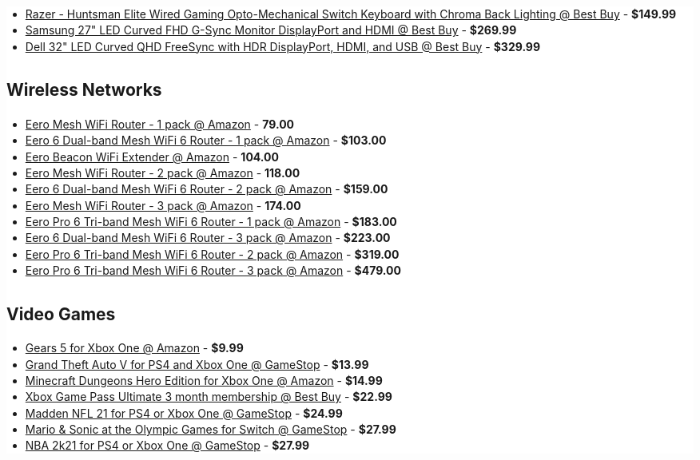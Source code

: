 * [Razer - Huntsman Elite Wired Gaming Opto-Mechanical Switch Keyboard with Chroma Back Lighting @ Best Buy](https://bit.ly/3pXwhc5) - **$149.99**
* [Samsung 27" LED Curved FHD G-Sync Monitor DisplayPort and HDMI @ Best Buy](https://bit.ly/39fWi0q) - **$269.99**
* [Dell 32" LED Curved QHD FreeSync with HDR DisplayPort, HDMI, and USB @ Best Buy](https://bit.ly/2UXdQpP) - **$329.99**

## Wireless Networks
- [Eero Mesh WiFi Router - 1 pack @ Amazon](https://www.amazon.com/Introducing-Amazon-eero-mesh-router/dp/B07WGJ8ZD3/ref=as_li_ss_tl?dchild=1&keywords=Eero+Pro+6&qid=1606148862&s=amazon-devices&sr=1-12&linkCode=ll1&tag=thepighero-20&linkId=ac444b535cdd0797494c437ff5298339&language=en_US) - **79.00**
- [Eero 6 Dual-band Mesh WiFi 6 Router - 1 pack @ Amazon](https://www.amazon.com/Staging-Product-Not-Retail-Sale/dp/B085VM9ZDD/ref=as_li_ss_tl?dchild=1&keywords=Eero+Pro+6&qid=1606148862&s=amazon-devices&sr=1-5&th=1&linkCode=ll1&tag=thepighero-20&linkId=5d381f204295912143396ba50135e543&language=en_US) - **$103.00**
- [Eero Beacon WiFi Extender @ Amazon](https://www.amazon.com/eero-Advanced-Wireless-Nightlight-Networks/dp/B077CDGS9S/ref=as_li_ss_tl?dchild=1&keywords=Eero+Pro+6&qid=1606148862&s=amazon-devices&sr=1-8&linkCode=ll1&tag=thepighero-20&linkId=83967fc1b84165471cb47d00e5ca10b2&language=en_US) - **104.00**
- [Eero Mesh WiFi Router - 2 pack @ Amazon](https://www.amazon.com/Introducing-Amazon-eero-mesh-router/dp/B08B2M8LKG/ref=as_li_ss_tl?dchild=1&keywords=Eero+Pro+6&qid=1606148862&s=amazon-devices&sr=1-12&th=1&linkCode=ll1&tag=thepighero-20&linkId=8adec47b5d51d6891a8e4d41c11a3322&language=en_US) - **118.00**
- [Eero 6 Dual-band Mesh WiFi 6 Router - 2 pack @ Amazon](https://www.amazon.com/Staging-Product-Not-Retail-Sale/dp/B085WS7H6K/ref=as_li_ss_tl?dchild=1&keywords=Eero+Pro+6&qid=1606148862&s=amazon-devices&sr=1-5&linkCode=ll1&tag=thepighero-20&linkId=b0402e5c820aa6a1074a62d37d7a26e6&language=en_US) - **$159.00**
- [Eero Mesh WiFi Router - 3 pack @ Amazon](https://www.amazon.com/Introducing-eero-mesh-WiFi-system-3-pack-/dp/B07WMLPSRL/ref=as_li_ss_tl?dchild=1&keywords=Eero+Pro+6&qid=1606148862&s=amazon-devices&sr=1-11&linkCode=ll1&tag=thepighero-20&linkId=4d15816e95dc3089d72fb310eb3d5ab2&language=en_US) - **174.00**
- [Eero Pro 6 Tri-band Mesh WiFi 6 Router - 1 pack @ Amazon](https://www.amazon.com/Eero-Pro-6-Router/dp/B085VNCZHL/ref=as_li_ss_tl?dchild=1&keywords=Eero+Pro+6&qid=1606148862&s=amazon-devices&sr=1-1&linkCode=ll1&tag=thepighero-20&linkId=e2efeae1d0aba5666089c4805f8d09da&language=en_US) - **$183.00**
- [Eero 6 Dual-band Mesh WiFi 6 Router - 3 pack @ Amazon](https://www.amazon.com/Amazon-eero-6-3-pack/dp/B085WSCTS4/ref=as_li_ss_tl?dchild=1&keywords=Eero+Pro+6&qid=1606149506&sr=8-3&linkCode=ll1&tag=thepighero-20&linkId=9600ee77048c11e72386562e0690e2ce&language=en_US) - **$223.00**
- [Eero Pro 6 Tri-band Mesh WiFi 6 Router - 2 pack @ Amazon](https://www.amazon.com/Eero-Pro-6-Router/dp/B085VNCZHL/ref=as_li_ss_tl?dchild=1&keywords=Eero+Pro+6&qid=1606148862&s=amazon-devices&sr=1-1&linkCode=ll1&tag=thepighero-20&linkId=59d4b41f78c31cb87a33cbd401de84f0&language=en_US) - **$319.00**
- [Eero Pro 6 Tri-band Mesh WiFi 6 Router - 3 pack @ Amazon](https://www.amazon.com/Amazon-eero-pro-6-3-pack/dp/B085VNCZHZ/ref=as_li_ss_tl?dchild=1&keywords=Eero+Pro+6&qid=1606149506&sr=8-1&linkCode=ll1&tag=thepighero-20&linkId=3879d1e9c964efc33a3538603a6efcc6&language=en_US) - **$479.00**

## Video Games
- [Gears 5 for Xbox One @ Amazon](https://www.amazon.com/s/ref=as_li_ss_tl?hidden-keywords=B013GZ67Y8+%7C+B07DJRPZWY+%7C+B00ZPT59YS+%7C+B07DJZHQPX+%7C+B08DD5559K+%7C+B083XW6CJN+%7C+B081472NC7+%7C+B07JVF7M28+%7C+B07DJY4FRP+%7C+B00DB9JV5W+%7C+B00ZMBMO06&smid=ATVPDKIKX0DER&ref=gbps_tit___b05bc17b&linkCode=ll2&tag=thepighero-20&linkId=fe527dce4de2aa1385afcbd61897b7c4&language=en_US) - **$9.99**
- [Grand Theft Auto V for PS4 and Xbox One @ GameStop](https://bit.ly/3nMUxfc) - **$13.99**
- [Minecraft Dungeons Hero Edition for Xbox One @ Amazon](https://www.amazon.com/s/ref=as_li_ss_tl?hidden-keywords=B013GZ67Y8+%7C+B07DJRPZWY+%7C+B00ZPT59YS+%7C+B07DJZHQPX+%7C+B08DD5559K+%7C+B083XW6CJN+%7C+B081472NC7+%7C+B07JVF7M28+%7C+B07DJY4FRP+%7C+B00DB9JV5W+%7C+B00ZMBMO06&smid=ATVPDKIKX0DER&ref=gbps_tit___b05bc17b&linkCode=ll2&tag=thepighero-20&linkId=fe527dce4de2aa1385afcbd61897b7c4&language=en_US) - **$14.99**
- [Xbox Game Pass Ultimate 3 month membership @ Best Buy](https://bit.ly/2HxRCrr) - **$22.99**
- [Madden NFL 21 for PS4 or Xbox One @ GameStop](https://bit.ly/3m4AMzd) - **$24.99**
- [Mario & Sonic at the Olympic Games for Switch @ GameStop](https://bit.ly/2Hw3UAr) - **$27.99**
- [NBA 2k21 for PS4 or Xbox One @ GameStop](https://bit.ly/35Ydzcy) - **$27.99**